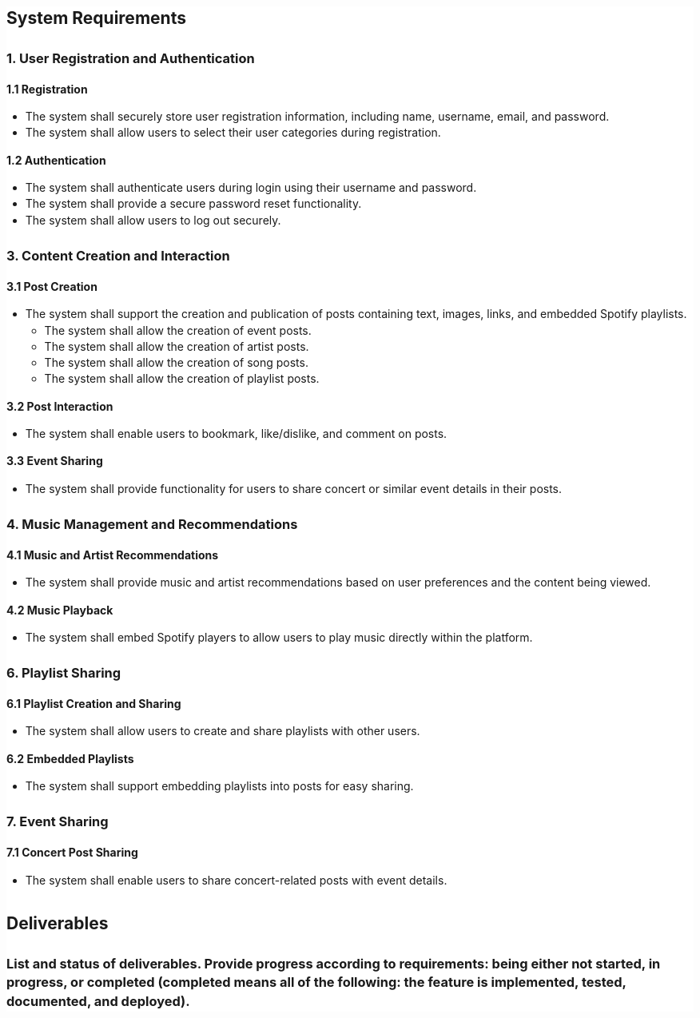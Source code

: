 
## System Requirements
### 1. User Registration and Authentication  
**1.1 Registration**  
- The system shall securely store user registration information, including name, username, email, and password.  
- The system shall allow users to select their user categories during registration.  

**1.2 Authentication**  
- The system shall authenticate users during login using their username and password.  
- The system shall provide a secure password reset functionality.  
- The system shall allow users to log out securely.  

### 3. Content Creation and Interaction  
**3.1 Post Creation**  
- The system shall support the creation and publication of posts containing text, images, links, and embedded Spotify playlists.  
  - The system shall allow the creation of event posts.  
  - The system shall allow the creation of artist posts.  
  - The system shall allow the creation of song posts.  
  - The system shall allow the creation of playlist posts.  

**3.2 Post Interaction**  
- The system shall enable users to bookmark, like/dislike, and comment on posts.  

**3.3 Event Sharing**  
- The system shall provide functionality for users to share concert or similar event details in their posts.  

### 4. Music Management and Recommendations  
**4.1 Music and Artist Recommendations**  
- The system shall provide music and artist recommendations based on user preferences and the content being viewed.  

**4.2 Music Playback**  
- The system shall embed Spotify players to allow users to play music directly within the platform.  

### 6. Playlist Sharing  
**6.1 Playlist Creation and Sharing**  
- The system shall allow users to create and share playlists with other users.  

**6.2 Embedded Playlists**  
- The system shall support embedding playlists into posts for easy sharing.  

### 7. Event Sharing  
**7.1 Concert Post Sharing**  
- The system shall enable users to share concert-related posts with event details.  

## Deliverables
### List and status of deliverables. Provide progress according to requirements: being either not started, in progress, or completed (completed means all of the following: the feature is implemented, tested, documented, and deployed).
